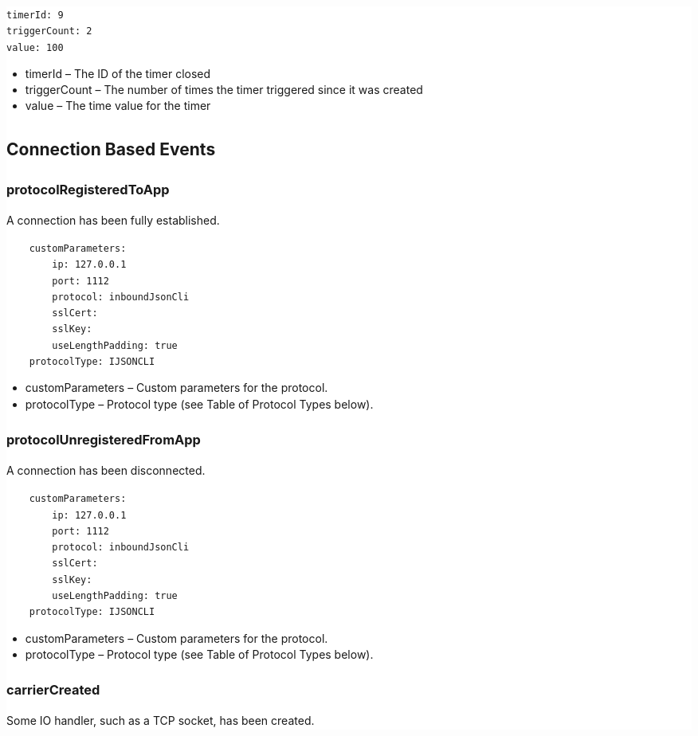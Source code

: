 ```
timerId: 9
triggerCount: 2
value: 100
```

- timerId – The ID of the timer closed
- triggerCount – The number of times the timer triggered since it was created
- value – The time value for the timer



## Connection Based Events

### protocolRegisteredToApp

A connection has been fully established.

```
	customParameters:
		ip: 127.0.0.1
		port: 1112
		protocol: inboundJsonCli
		sslCert: 
		sslKey: 
		useLengthPadding: true
	protocolType: IJSONCLI
```

- customParameters – Custom parameters for the protocol.
- protocolType – Protocol type (see Table of Protocol Types below).



### protocolUnregisteredFromApp

A connection has been disconnected.

```
	customParameters:
		ip: 127.0.0.1
		port: 1112
		protocol: inboundJsonCli
		sslCert: 
		sslKey: 
		useLengthPadding: true
	protocolType: IJSONCLI
```

- customParameters – Custom parameters for the protocol.
- protocolType – Protocol type (see Table of Protocol Types below).



### carrierCreated

Some IO handler, such as a TCP socket, has been created.
